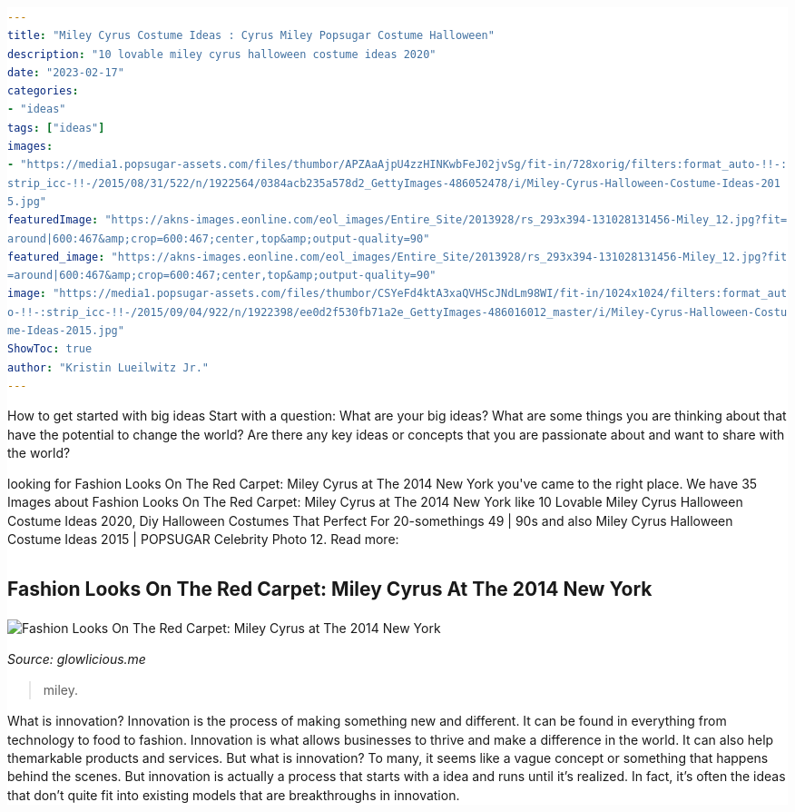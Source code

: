 ```yaml
---
title: "Miley Cyrus Costume Ideas : Cyrus Miley Popsugar Costume Halloween"
description: "10 lovable miley cyrus halloween costume ideas 2020"
date: "2023-02-17"
categories:
- "ideas"
tags: ["ideas"]
images:
- "https://media1.popsugar-assets.com/files/thumbor/APZAaAjpU4zzHINKwbFeJ02jvSg/fit-in/728xorig/filters:format_auto-!!-:strip_icc-!!-/2015/08/31/522/n/1922564/0384acb235a578d2_GettyImages-486052478/i/Miley-Cyrus-Halloween-Costume-Ideas-2015.jpg"
featuredImage: "https://akns-images.eonline.com/eol_images/Entire_Site/2013928/rs_293x394-131028131456-Miley_12.jpg?fit=around|600:467&amp;crop=600:467;center,top&amp;output-quality=90"
featured_image: "https://akns-images.eonline.com/eol_images/Entire_Site/2013928/rs_293x394-131028131456-Miley_12.jpg?fit=around|600:467&amp;crop=600:467;center,top&amp;output-quality=90"
image: "https://media1.popsugar-assets.com/files/thumbor/CSYeFd4ktA3xaQVHScJNdLm98WI/fit-in/1024x1024/filters:format_auto-!!-:strip_icc-!!-/2015/09/04/922/n/1922398/ee0d2f530fb71a2e_GettyImages-486016012_master/i/Miley-Cyrus-Halloween-Costume-Ideas-2015.jpg"
ShowToc: true
author: "Kristin Lueilwitz Jr."
---
```



How to get started with big ideas
Start with a question: What are your big ideas? 
What are some things you are thinking about that have the potential to change the world? Are there any key ideas or concepts that you are passionate about and want to share with the world?

	

		
looking for Fashion Looks On The Red Carpet: Miley Cyrus at The 2014 New York you've came to the right place. We have 35 Images about Fashion Looks On The Red Carpet: Miley Cyrus at The 2014 New York like 10 Lovable Miley Cyrus Halloween Costume Ideas 2020, Diy Halloween Costumes That Perfect For 20-somethings 49 | 90s and also Miley Cyrus Halloween Costume Ideas 2015 | POPSUGAR Celebrity Photo 12. Read more:
		
    
## Fashion Looks On The Red Carpet: Miley Cyrus At The 2014 New York

<img loading=lazy src="https://3.bp.blogspot.com/-SPjWeTzFugk/VECWxBjeRWI/AAAAAAAAJRE/1JLU-4mVz-o/s1600/Miley%2BCyrus%2Bmenghadiri%2BJeremy%2BScott%2BSpringSummer%2B2015%2BFashion%2BShow%2B2.jpg" onerror="this.onerror=null;this.src='https://tse3.mm.bing.net/th?id=OIP.QwH0oz2h6PFvShywB-DKMgHaLH&amp;pid=15.1';" alt="Fashion Looks On The Red Carpet: Miley Cyrus at The 2014 New York">

_Source: glowlicious.me_

>miley. 

	

What is innovation?
Innovation is the process of making something new and different. It can be found in everything from technology to food to fashion. Innovation is what allows businesses to thrive and make a difference in the world. It can also help themarkable products and services.
But what is innovation? To many, it seems like a vague concept or something that happens behind the scenes. But innovation is actually a process that starts with a idea and runs until it’s realized. In fact, it’s often the ideas that don’t quite fit into existing models that are breakthroughs in innovation.
